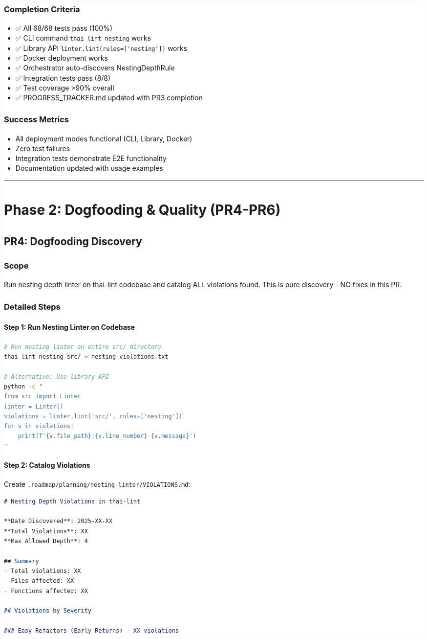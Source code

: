 ### Completion Criteria
- ✅ All 68/68 tests pass (100%)
- ✅ CLI command `thai lint nesting` works
- ✅ Library API `linter.lint(rules=['nesting'])` works
- ✅ Docker deployment works
- ✅ Orchestrator auto-discovers NestingDepthRule
- ✅ Integration tests pass (8/8)
- ✅ Test coverage >90% overall
- ✅ PROGRESS_TRACKER.md updated with PR3 completion

### Success Metrics
- All deployment modes functional (CLI, Library, Docker)
- Zero test failures
- Integration tests demonstrate E2E functionality
- Documentation updated with usage examples

---

# Phase 2: Dogfooding & Quality (PR4-PR6)

## PR4: Dogfooding Discovery

### Scope
Run nesting depth linter on thai-lint codebase and catalog ALL violations found. This is pure discovery - NO fixes in this PR.

### Detailed Steps

#### Step 1: Run Nesting Linter on Codebase

```bash
# Run nesting linter on entire src/ directory
thai lint nesting src/ > nesting-violations.txt

# Alternative: Use library API
python -c "
from src import Linter
linter = Linter()
violations = linter.lint('src/', rules=['nesting'])
for v in violations:
    print(f'{v.file_path}:{v.line_number} {v.message}')
"
```

#### Step 2: Catalog Violations

Create `.roadmap/planning/nesting-linter/VIOLATIONS.md`:

```markdown
# Nesting Depth Violations in thai-lint

**Date Discovered**: 2025-XX-XX
**Total Violations**: XX
**Max Allowed Depth**: 4

## Summary
- Total violations: XX
- Files affected: XX
- Functions affected: XX

## Violations by Severity

### Easy Refactors (Early Returns) - XX violations
```